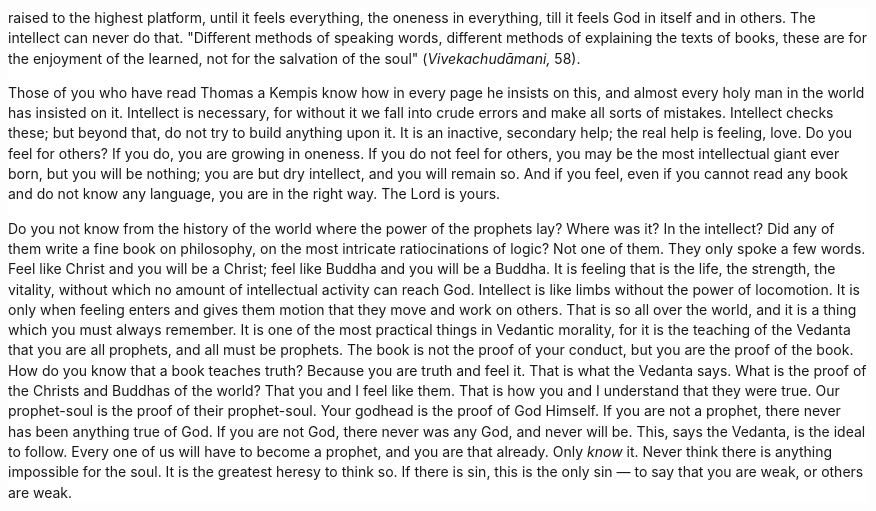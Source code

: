 raised to the highest platform, until it feels everything, the oneness
in everything, till it feels God in itself and in others. The intellect
can never do that. "Different methods of speaking words, different
methods of explaining the texts of books, these are for the enjoyment of
the learned, not for the salvation of the soul" (*Vivekachudāmani,* 58).

Those of you who have read Thomas a Kempis know how in every page he
insists on this, and almost every holy man in the world has insisted on
it. Intellect is necessary, for without it we fall into crude errors and
make all sorts of mistakes. Intellect checks these; but beyond that, do
not try to build anything upon it. It is an inactive, secondary help;
the real help is feeling, love. Do you feel for others? If you do, you
are growing in oneness. If you do not feel for others, you may be the
most intellectual giant ever born, but you will be nothing; you are but
dry intellect, and you will remain so. And if you feel, even if you
cannot read any book and do not know any language, you are in the right
way. The Lord is yours.

Do you not know from the history of the world where the power of the
prophets lay? Where was it? In the intellect? Did any of them write a
fine book on philosophy, on the most intricate ratiocinations of logic?
Not one of them. They only spoke a few words. Feel like Christ and you
will be a Christ; feel like Buddha and you will be a Buddha. It is
feeling that is the life, the strength, the vitality, without which no
amount of intellectual activity can reach God. Intellect is like limbs
without the power of locomotion. It is only when feeling enters and
gives them motion that they move and work on others. That is so all over
the world, and it is a thing which you must always remember. It is one
of the most practical things in Vedantic morality, for it is the
teaching of the Vedanta that you are all prophets, and all must be
prophets. The book is not the proof of your conduct, but you are the
proof of the book. How do you know that a book teaches truth? Because
you are truth and feel it. That is what the Vedanta says. What is the
proof of the Christs and Buddhas of the world? That you and I feel like
them. That is how you and I understand that they were true. Our
prophet-soul is the proof of their prophet-soul. Your godhead is the
proof of God Himself. If you are not a prophet, there never has been
anything true of God. If you are not God, there never was any God, and
never will be. This, says the Vedanta, is the ideal to follow. Every one
of us will have to become a prophet, and you are that already. Only
*know* it. Never think there is anything impossible for the soul. It is
the greatest heresy to think so. If there is sin, this is the only sin —
to say that you are weak, or others are weak.